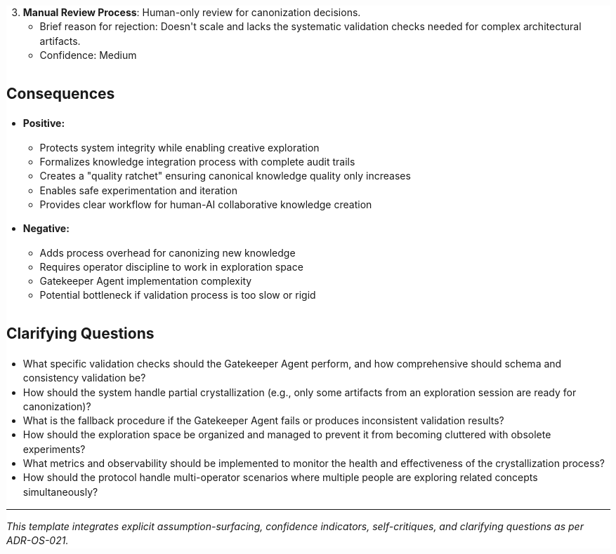 3. **Manual Review Process**: Human-only review for canonization decisions.
   * Brief reason for rejection: Doesn't scale and lacks the systematic validation checks needed for complex architectural artifacts.
   * Confidence: Medium

## Consequences

* **Positive:** 
  - Protects system integrity while enabling creative exploration
  - Formalizes knowledge integration process with complete audit trails  
  - Creates a "quality ratchet" ensuring canonical knowledge quality only increases
  - Enables safe experimentation and iteration
  - Provides clear workflow for human-AI collaborative knowledge creation

* **Negative:** 
  - Adds process overhead for canonizing new knowledge
  - Requires operator discipline to work in exploration space
  - Gatekeeper Agent implementation complexity
  - Potential bottleneck if validation process is too slow or rigid

## Clarifying Questions

* What specific validation checks should the Gatekeeper Agent perform, and how comprehensive should schema and consistency validation be?
* How should the system handle partial crystallization (e.g., only some artifacts from an exploration session are ready for canonization)?
* What is the fallback procedure if the Gatekeeper Agent fails or produces inconsistent validation results?
* How should the exploration space be organized and managed to prevent it from becoming cluttered with obsolete experiments?
* What metrics and observability should be implemented to monitor the health and effectiveness of the crystallization process?
* How should the protocol handle multi-operator scenarios where multiple people are exploring related concepts simultaneously?

---

*This template integrates explicit assumption-surfacing, confidence indicators, self-critiques, and clarifying questions as per ADR-OS-021.*
